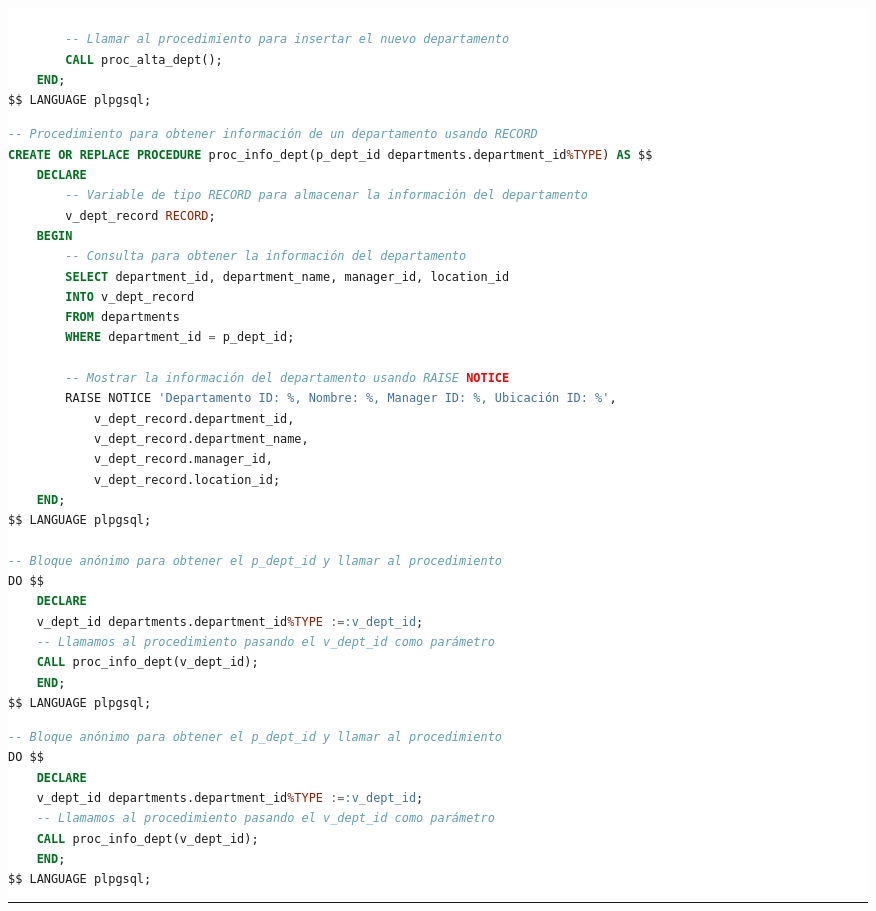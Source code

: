 ```sql

        -- Llamar al procedimiento para insertar el nuevo departamento
        CALL proc_alta_dept();
    END;
$$ LANGUAGE plpgsql;

```

```sql
-- Procedimiento para obtener información de un departamento usando RECORD
CREATE OR REPLACE PROCEDURE proc_info_dept(p_dept_id departments.department_id%TYPE) AS $$
    DECLARE
        -- Variable de tipo RECORD para almacenar la información del departamento
        v_dept_record RECORD;
    BEGIN
        -- Consulta para obtener la información del departamento
        SELECT department_id, department_name, manager_id, location_id
        INTO v_dept_record
        FROM departments
        WHERE department_id = p_dept_id;

        -- Mostrar la información del departamento usando RAISE NOTICE
        RAISE NOTICE 'Departamento ID: %, Nombre: %, Manager ID: %, Ubicación ID: %',
            v_dept_record.department_id,
            v_dept_record.department_name,
            v_dept_record.manager_id,
            v_dept_record.location_id;
    END;
$$ LANGUAGE plpgsql;

-- Bloque anónimo para obtener el p_dept_id y llamar al procedimiento
DO $$
    DECLARE
    v_dept_id departments.department_id%TYPE :=:v_dept_id;  
    -- Llamamos al procedimiento pasando el v_dept_id como parámetro
    CALL proc_info_dept(v_dept_id);
    END;
$$ LANGUAGE plpgsql;

```

```sql
-- Bloque anónimo para obtener el p_dept_id y llamar al procedimiento
DO $$
    DECLARE
    v_dept_id departments.department_id%TYPE :=:v_dept_id;  
    -- Llamamos al procedimiento pasando el v_dept_id como parámetro
    CALL proc_info_dept(v_dept_id);
    END;
$$ LANGUAGE plpgsql;
```

---
